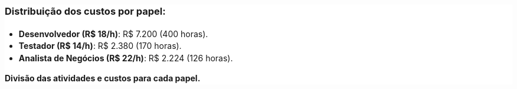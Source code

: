 
### Distribuição dos custos por papel:

- **Desenvolvedor (R$ 18/h)**: R$ 7.200 (400 horas).
- **Testador (R$ 14/h)**: R$ 2.380 (170 horas).
- **Analista de Negócios (R$ 22/h)**: R$ 2.224 (126 horas).

**Divisão das atividades e custos para cada papel.**
